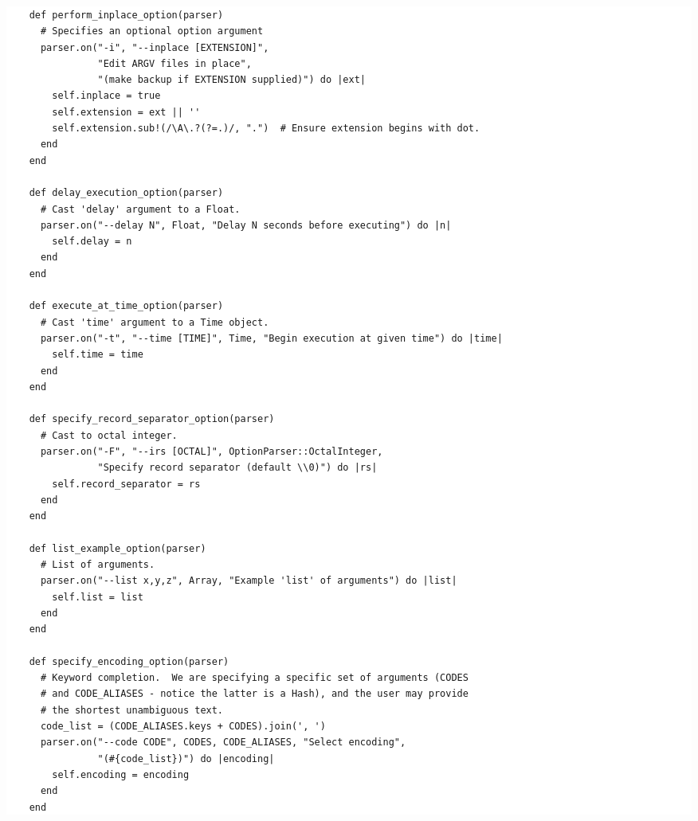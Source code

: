         def perform_inplace_option(parser)
          # Specifies an optional option argument
          parser.on("-i", "--inplace [EXTENSION]",
                    "Edit ARGV files in place",
                    "(make backup if EXTENSION supplied)") do |ext|
            self.inplace = true
            self.extension = ext || ''
            self.extension.sub!(/\A\.?(?=.)/, ".")  # Ensure extension begins with dot.
          end
        end

        def delay_execution_option(parser)
          # Cast 'delay' argument to a Float.
          parser.on("--delay N", Float, "Delay N seconds before executing") do |n|
            self.delay = n
          end
        end

        def execute_at_time_option(parser)
          # Cast 'time' argument to a Time object.
          parser.on("-t", "--time [TIME]", Time, "Begin execution at given time") do |time|
            self.time = time
          end
        end

        def specify_record_separator_option(parser)
          # Cast to octal integer.
          parser.on("-F", "--irs [OCTAL]", OptionParser::OctalInteger,
                    "Specify record separator (default \\0)") do |rs|
            self.record_separator = rs
          end
        end

        def list_example_option(parser)
          # List of arguments.
          parser.on("--list x,y,z", Array, "Example 'list' of arguments") do |list|
            self.list = list
          end
        end

        def specify_encoding_option(parser)
          # Keyword completion.  We are specifying a specific set of arguments (CODES
          # and CODE_ALIASES - notice the latter is a Hash), and the user may provide
          # the shortest unambiguous text.
          code_list = (CODE_ALIASES.keys + CODES).join(', ')
          parser.on("--code CODE", CODES, CODE_ALIASES, "Select encoding",
                    "(#{code_list})") do |encoding|
            self.encoding = encoding
          end
        end
